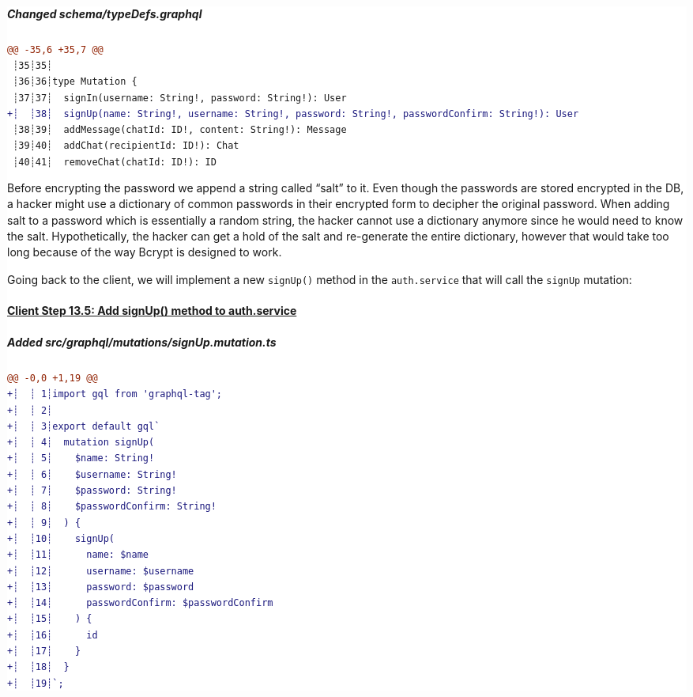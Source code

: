 ##### Changed schema&#x2F;typeDefs.graphql
```diff
@@ -35,6 +35,7 @@
 ┊35┊35┊
 ┊36┊36┊type Mutation {
 ┊37┊37┊  signIn(username: String!, password: String!): User
+┊  ┊38┊  signUp(name: String!, username: String!, password: String!, passwordConfirm: String!): User
 ┊38┊39┊  addMessage(chatId: ID!, content: String!): Message
 ┊39┊40┊  addChat(recipientId: ID!): Chat
 ┊40┊41┊  removeChat(chatId: ID!): ID
```

[}]: #

Before encrypting the password we append a string called “salt” to it. Even though the passwords are stored encrypted in the DB, a hacker might use a dictionary of common passwords in their encrypted form to decipher the original password. When adding salt to a password which is essentially a random string, the hacker cannot use a dictionary anymore since he would need to know the salt. Hypothetically, the hacker can get a hold of the salt and re-generate the entire dictionary, however that would take too long because of the way Bcrypt is designed to work.

Going back to the client, we will implement a new `signUp()` method in the `auth.service` that will call the `signUp` mutation:

[{]: <helper> (diffStep 13.5 module="client")

#### [__Client__ Step 13.5: Add signUp() method to auth.service](https://github.com/Urigo/WhatsApp-Clone-Client-React/commit/b6d97e137ac6c24f663c47943d1f99ffb1f95056)

##### Added src&#x2F;graphql&#x2F;mutations&#x2F;signUp.mutation.ts
```diff
@@ -0,0 +1,19 @@
+┊  ┊ 1┊import gql from 'graphql-tag';
+┊  ┊ 2┊
+┊  ┊ 3┊export default gql`
+┊  ┊ 4┊  mutation signUp(
+┊  ┊ 5┊    $name: String!
+┊  ┊ 6┊    $username: String!
+┊  ┊ 7┊    $password: String!
+┊  ┊ 8┊    $passwordConfirm: String!
+┊  ┊ 9┊  ) {
+┊  ┊10┊    signUp(
+┊  ┊11┊      name: $name
+┊  ┊12┊      username: $username
+┊  ┊13┊      password: $password
+┊  ┊14┊      passwordConfirm: $passwordConfirm
+┊  ┊15┊    ) {
+┊  ┊16┊      id
+┊  ┊17┊    }
+┊  ┊18┊  }
+┊  ┊19┊`;
```


[//]: # (head-end)
[{]: <helper> (diffStep 10.1 module="server")
[{]: <helper> (diffStep 10.2 module="server")
[{]: <helper> (diffStep 10.3 module="server")
[{]: <helper> (diffStep 10.4 module="server")
[{]: <helper> (diffStep 13.1 module="client")
[{]: <helper> (diffStep 13.2 files="graphql/mutations" module="client")
[{]: <helper> (diffStep 13.2 files="codegen.yml" module="client")
[{]: <helper> (diffStep 13.2 files="auth.service" module="client")
[{]: <helper> (diffStep 10.5 module="server")
[{]: <helper> (diffStep 13.3 module="client")
[{]: <helper> (diffStep 13.4 module="client")
[{]: <helper> (diffStep 10.6 files="validators" module="server")
[{]: <helper> (diffStep 10.6 files="schema" module="server")
[{]: <helper> (diffStep 13.6 module="client")